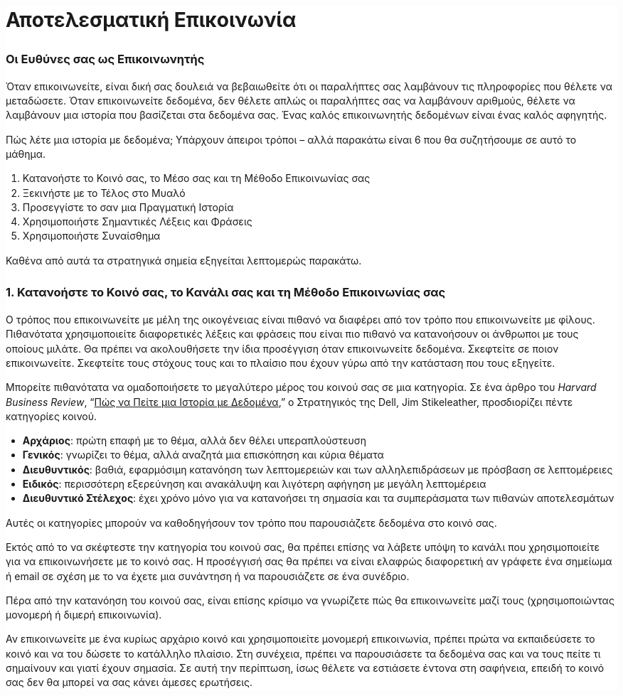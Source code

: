 # Αποτελεσματική Επικοινωνία

### Οι Ευθύνες σας ως Επικοινωνητής
Όταν επικοινωνείτε, είναι δική σας δουλειά να βεβαιωθείτε ότι οι παραλήπτες σας λαμβάνουν τις πληροφορίες που θέλετε να μεταδώσετε. Όταν επικοινωνείτε δεδομένα, δεν θέλετε απλώς οι παραλήπτες σας να λαμβάνουν αριθμούς, θέλετε να λαμβάνουν μια ιστορία που βασίζεται στα δεδομένα σας. Ένας καλός επικοινωνητής δεδομένων είναι ένας καλός αφηγητής.

Πώς λέτε μια ιστορία με δεδομένα; Υπάρχουν άπειροι τρόποι – αλλά παρακάτω είναι 6 που θα συζητήσουμε σε αυτό το μάθημα.
1.	Κατανοήστε το Κοινό σας, το Μέσο σας και τη Μέθοδο Επικοινωνίας σας
2.	Ξεκινήστε με το Τέλος στο Μυαλό
3.	Προσεγγίστε το σαν μια Πραγματική Ιστορία
4.	Χρησιμοποιήστε Σημαντικές Λέξεις και Φράσεις
5.	Χρησιμοποιήστε Συναίσθημα

Καθένα από αυτά τα στρατηγικά σημεία εξηγείται λεπτομερώς παρακάτω.

### 1. Κατανοήστε το Κοινό σας, το Κανάλι σας και τη Μέθοδο Επικοινωνίας σας
Ο τρόπος που επικοινωνείτε με μέλη της οικογένειας είναι πιθανό να διαφέρει από τον τρόπο που επικοινωνείτε με φίλους. Πιθανότατα χρησιμοποιείτε διαφορετικές λέξεις και φράσεις που είναι πιο πιθανό να κατανοήσουν οι άνθρωποι με τους οποίους μιλάτε. Θα πρέπει να ακολουθήσετε την ίδια προσέγγιση όταν επικοινωνείτε δεδομένα. Σκεφτείτε σε ποιον επικοινωνείτε. Σκεφτείτε τους στόχους τους και το πλαίσιο που έχουν γύρω από την κατάσταση που τους εξηγείτε.

Μπορείτε πιθανότατα να ομαδοποιήσετε το μεγαλύτερο μέρος του κοινού σας σε μια κατηγορία. Σε ένα άρθρο του _Harvard Business Review_, “[Πώς να Πείτε μια Ιστορία με Δεδομένα](http://blogs.hbr.org/2013/04/how-to-tell-a-story-with-data/),” ο Στρατηγικός της Dell, Jim Stikeleather, προσδιορίζει πέντε κατηγορίες κοινού.

 - **Αρχάριος**: πρώτη επαφή με το θέμα, αλλά δεν θέλει υπεραπλούστευση
 - **Γενικός**: γνωρίζει το θέμα, αλλά αναζητά μια επισκόπηση και κύρια θέματα
 - **Διευθυντικός**: βαθιά, εφαρμόσιμη κατανόηση των λεπτομερειών και των
   αλληλεπιδράσεων με πρόσβαση σε λεπτομέρειες
 - **Ειδικός**: περισσότερη εξερεύνηση και ανακάλυψη και λιγότερη αφήγηση με
   μεγάλη λεπτομέρεια
 - **Διευθυντικό Στέλεχος**: έχει χρόνο μόνο για να κατανοήσει τη σημασία και τα συμπεράσματα των πιθανών αποτελεσμάτων

Αυτές οι κατηγορίες μπορούν να καθοδηγήσουν τον τρόπο που παρουσιάζετε δεδομένα στο κοινό σας.

Εκτός από το να σκέφτεστε την κατηγορία του κοινού σας, θα πρέπει επίσης να λάβετε υπόψη το κανάλι που χρησιμοποιείτε για να επικοινωνήσετε με το κοινό σας. Η προσέγγισή σας θα πρέπει να είναι ελαφρώς διαφορετική αν γράφετε ένα σημείωμα ή email σε σχέση με το να έχετε μια συνάντηση ή να παρουσιάζετε σε ένα συνέδριο.

Πέρα από την κατανόηση του κοινού σας, είναι επίσης κρίσιμο να γνωρίζετε πώς θα επικοινωνείτε μαζί τους (χρησιμοποιώντας μονομερή ή διμερή επικοινωνία).

Αν επικοινωνείτε με ένα κυρίως αρχάριο κοινό και χρησιμοποιείτε μονομερή επικοινωνία, πρέπει πρώτα να εκπαιδεύσετε το κοινό και να του δώσετε το κατάλληλο πλαίσιο. Στη συνέχεια, πρέπει να παρουσιάσετε τα δεδομένα σας και να τους πείτε τι σημαίνουν και γιατί έχουν σημασία. Σε αυτή την περίπτωση, ίσως θέλετε να εστιάσετε έντονα στη σαφήνεια, επειδή το κοινό σας δεν θα μπορεί να σας κάνει άμεσες ερωτήσεις.
